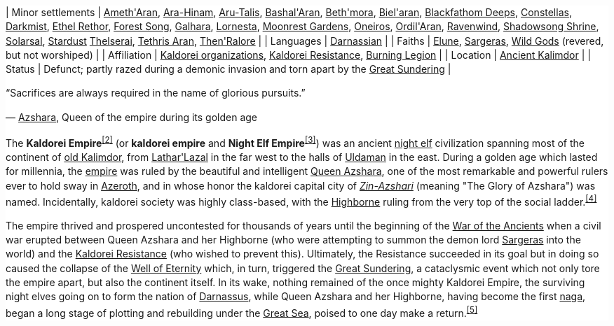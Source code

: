 | Minor settlements | [Ameth'Aran](https://wowpedia.fandom.com/wiki/Ameth%27Aran "Ameth'Aran"), [Ara-Hinam](https://wowpedia.fandom.com/wiki/Ara-Hinam "Ara-Hinam"), [Aru-Talis](https://wowpedia.fandom.com/wiki/Aru-Talis "Aru-Talis"), [Bashal'Aran](https://wowpedia.fandom.com/wiki/Bashal%27Aran "Bashal'Aran"), [Beth'mora](https://wowpedia.fandom.com/wiki/Beth%27mora_Ridge "Beth'mora Ridge"), [Biel'aran](https://wowpedia.fandom.com/wiki/Biel%27aran_Ridge "Biel'aran Ridge"), [Blackfathom Deeps](https://wowpedia.fandom.com/wiki/Blackfathom_Deeps "Blackfathom Deeps"), [Constellas](https://wowpedia.fandom.com/wiki/Constellas "Constellas"), [Darkmist](https://wowpedia.fandom.com/wiki/Darkmist_Ruins "Darkmist Ruins"), [Ethel Rethor](https://wowpedia.fandom.com/wiki/Ethel_Rethor "Ethel Rethor"), [Forest Song](https://wowpedia.fandom.com/wiki/Forest_Song "Forest Song"), [Galhara](https://wowpedia.fandom.com/wiki/Galhara "Galhara"), [Lornesta](https://wowpedia.fandom.com/wiki/Ruins_of_Lornesta "Ruins of Lornesta"), [Moonrest Gardens](https://wowpedia.fandom.com/wiki/Moonrest_Gardens "Moonrest Gardens"), [Oneiros](https://wowpedia.fandom.com/wiki/Oneiros "Oneiros"), [Ordil'Aran](https://wowpedia.fandom.com/wiki/Ordil%27Aran "Ordil'Aran"), [Ravenwind](https://wowpedia.fandom.com/wiki/Ravenwind "Ravenwind"), [Shadowsong Shrine](https://wowpedia.fandom.com/wiki/Shadowsong_Shrine "Shadowsong Shrine"), [Solarsal](https://wowpedia.fandom.com/wiki/Solarsal "Solarsal"), [Stardust](https://wowpedia.fandom.com/wiki/Ruins_of_Stardust "Ruins of Stardust") [Thelserai](https://wowpedia.fandom.com/wiki/Ruins_of_Thelserai_Temple "Ruins of Thelserai Temple"), [Tethris Aran](https://wowpedia.fandom.com/wiki/Tethris_Aran "Tethris Aran"), [Then'Ralore](https://wowpedia.fandom.com/wiki/Then%27Ralore "Then'Ralore") |
| Languages | [Darnassian](https://wowpedia.fandom.com/wiki/Darnassian_(language) "Darnassian (language)") |
| Faiths | [Elune](https://wowpedia.fandom.com/wiki/Elune "Elune"), [Sargeras](https://wowpedia.fandom.com/wiki/Sargeras "Sargeras"), [Wild Gods](https://wowpedia.fandom.com/wiki/Wild_God "Wild God") (revered, but not worshiped) |
| Affiliation | [Kaldorei organizations](https://wowpedia.fandom.com/wiki/Kaldorei_Empire#Organizations), [Kaldorei Resistance](https://wowpedia.fandom.com/wiki/Kaldorei_Resistance "Kaldorei Resistance"), [Burning Legion](https://wowpedia.fandom.com/wiki/Burning_Legion "Burning Legion") |
| Location | [Ancient Kalimdor](https://wowpedia.fandom.com/wiki/Ancient_Kalimdor "Ancient Kalimdor") |
| Status | Defunct; partly razed during a demonic invasion and torn apart by the [Great Sundering](https://wowpedia.fandom.com/wiki/Great_Sundering "Great Sundering") |

“Sacrifices are always required in the name of glorious pursuits.”

— [Azshara](https://wowpedia.fandom.com/wiki/Queen_Azshara "Queen Azshara"), Queen of the empire during its golden age

The **Kaldorei Empire**<sup id="cite_ref-2"><a href="https://wowpedia.fandom.com/wiki/Kaldorei_Empire#cite_note-2">[2]</a></sup> (or **kaldorei empire** and **Night Elf Empire**<sup id="cite_ref-3"><a href="https://wowpedia.fandom.com/wiki/Kaldorei_Empire#cite_note-3">[3]</a></sup>) was an ancient [night elf](https://wowpedia.fandom.com/wiki/Night_elf "Night elf") civilization spanning most of the continent of [old Kalimdor](https://wowpedia.fandom.com/wiki/Kalimdor_(landmass) "Kalimdor (landmass)"), from [Lathar'Lazal](https://wowpedia.fandom.com/wiki/Lathar%27Lazal "Lathar'Lazal") in the far west to the halls of [Uldaman](https://wowpedia.fandom.com/wiki/Uldaman "Uldaman") in the east. During a golden age which lasted for millennia, the [empire](https://wowpedia.fandom.com/wiki/Empire "Empire") was ruled by the beautiful and intelligent [Queen Azshara](https://wowpedia.fandom.com/wiki/Queen_Azshara "Queen Azshara"), one of the most remarkable and powerful rulers ever to hold sway in [Azeroth](https://wowpedia.fandom.com/wiki/Azeroth "Azeroth"), and in whose honor the kaldorei capital city of _[Zin-Azshari](https://wowpedia.fandom.com/wiki/Zin-Azshari "Zin-Azshari")_ (meaning "The Glory of Azshara") was named. Incidentally, kaldorei society was highly class-based, with the [Highborne](https://wowpedia.fandom.com/wiki/Highborne "Highborne") ruling from the very top of the social ladder.<sup id="cite_ref-C95_4-0"><a href="https://wowpedia.fandom.com/wiki/Kaldorei_Empire#cite_note-C95-4">[4]</a></sup>

The empire thrived and prospered uncontested for thousands of years until the beginning of the [War of the Ancients](https://wowpedia.fandom.com/wiki/War_of_the_Ancients "War of the Ancients") when a civil war erupted between Queen Azshara and her Highborne (who were attempting to summon the demon lord [Sargeras](https://wowpedia.fandom.com/wiki/Sargeras "Sargeras") into the world) and the [Kaldorei Resistance](https://wowpedia.fandom.com/wiki/Kaldorei_Resistance "Kaldorei Resistance") (who wished to prevent this). Ultimately, the Resistance succeeded in its goal but in doing so caused the collapse of the [Well of Eternity](https://wowpedia.fandom.com/wiki/Well_of_Eternity "Well of Eternity") which, in turn, triggered the [Great Sundering](https://wowpedia.fandom.com/wiki/Great_Sundering "Great Sundering"), a cataclysmic event which not only tore the empire apart, but also the continent itself. In its wake, nothing remained of the once mighty Kaldorei Empire, the surviving night elves going on to form the nation of [Darnassus](https://wowpedia.fandom.com/wiki/Darnassus_(faction) "Darnassus (faction)"), while Queen Azshara and her Highborne, having become the first [naga](https://wowpedia.fandom.com/wiki/Naga "Naga"), began a long stage of plotting and rebuilding under the [Great Sea](https://wowpedia.fandom.com/wiki/Great_Sea "Great Sea"), poised to one day make a return.<sup id="cite_ref-C105_5-0"><a href="https://wowpedia.fandom.com/wiki/Kaldorei_Empire#cite_note-C105-5">[5]</a></sup>
